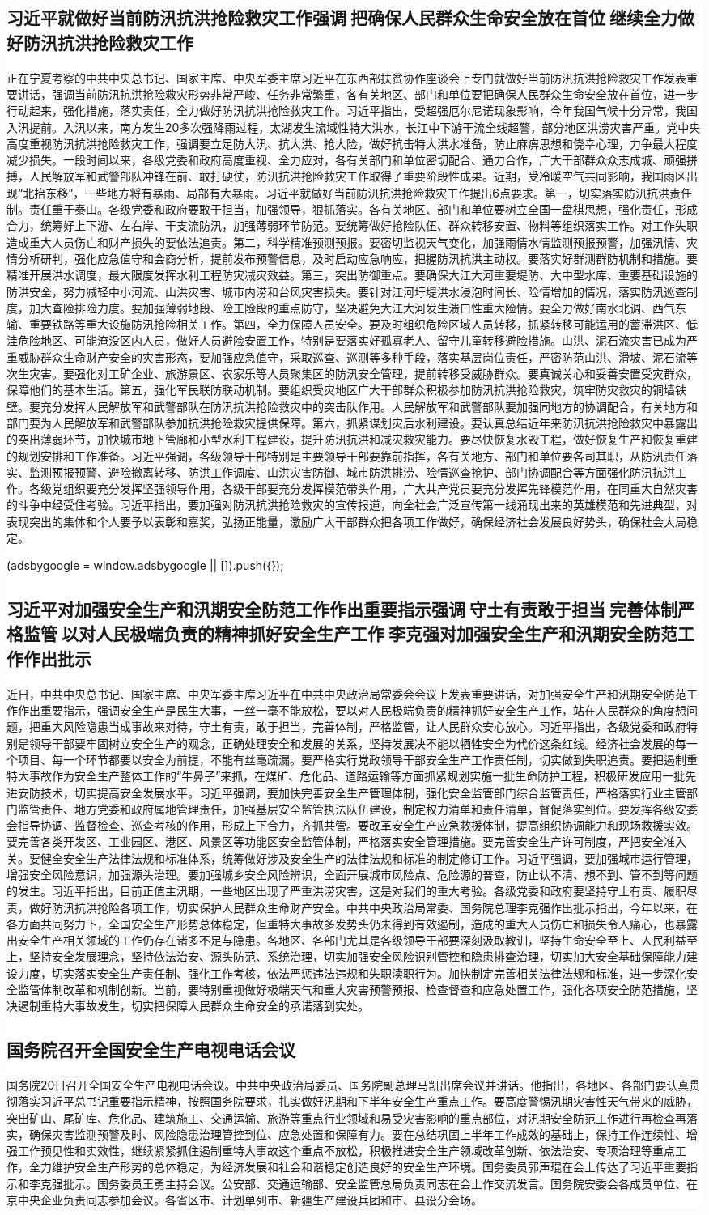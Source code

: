 
## 习近平就做好当前防汛抗洪抢险救灾工作强调 把确保人民群众生命安全放在首位 继续全力做好防汛抗洪抢险救灾工作


正在宁夏考察的中共中央总书记、国家主席、中央军委主席习近平在东西部扶贫协作座谈会上专门就做好当前防汛抗洪抢险救灾工作发表重要讲话，强调当前防汛抗洪抢险救灾形势非常严峻、任务非常繁重，各有关地区、部门和单位要把确保人民群众生命安全放在首位，进一步行动起来，强化措施，落实责任，全力做好防汛抗洪抢险救灾工作。习近平指出，受超强厄尔尼诺现象影响，今年我国气候十分异常，我国入汛提前。入汛以来，南方发生20多次强降雨过程，太湖发生流域性特大洪水，长江中下游干流全线超警，部分地区洪涝灾害严重。党中央高度重视防汛抗洪抢险救灾工作，强调要立足防大汛、抗大洪、抢大险，做好抗击特大洪水准备，防止麻痹思想和侥幸心理，力争最大程度减少损失。一段时间以来，各级党委和政府高度重视、全力应对，各有关部门和单位密切配合、通力合作，广大干部群众众志成城、顽强拼搏，人民解放军和武警部队冲锋在前、敢打硬仗，防汛抗洪抢险救灾工作取得了重要阶段性成果。近期，受冷暖空气共同影响，我国雨区出现“北抬东移”，一些地方将有暴雨、局部有大暴雨。习近平就做好当前防汛抗洪抢险救灾工作提出6点要求。第一，切实落实防汛抗洪责任制。责任重于泰山。各级党委和政府要敢于担当，加强领导，狠抓落实。各有关地区、部门和单位要树立全国一盘棋思想，强化责任，形成合力，统筹好上下游、左右岸、干支流防汛，加强薄弱环节防范。要统筹做好抢险队伍、群众转移安置、物料等组织落实工作。对工作失职造成重大人员伤亡和财产损失的要依法追责。第二，科学精准预测预报。要密切监视天气变化，加强雨情水情监测预报预警，加强汛情、灾情分析研判，强化应急值守和会商分析，提前发布预警信息，及时启动应急响应，把握防汛抗洪主动权。要落实好群测群防机制和措施。要精准开展洪水调度，最大限度发挥水利工程防灾减灾效益。第三，突出防御重点。要确保大江大河重要堤防、大中型水库、重要基础设施的防洪安全，努力减轻中小河流、山洪灾害、城市内涝和台风灾害损失。要针对江河圩堤洪水浸泡时间长、险情增加的情况，落实防汛巡查制度，加大查险排险力度。要加强薄弱地段、险工险段的重点防守，坚决避免大江大河发生溃口性重大险情。要全力做好南水北调、西气东输、重要铁路等重大设施防汛抢险相关工作。第四，全力保障人员安全。要及时组织危险区域人员转移，抓紧转移可能运用的蓄滞洪区、低洼危险地区、可能淹没区内人员，做好人员避险安置工作，特别是要落实好孤寡老人、留守儿童转移避险措施。山洪、泥石流灾害已成为严重威胁群众生命财产安全的灾害形态，要加强应急值守，采取巡查、巡测等多种手段，落实基层岗位责任，严密防范山洪、滑坡、泥石流等次生灾害。要强化对工矿企业、旅游景区、农家乐等人员聚集区的防汛安全管理，提前转移受威胁群众。要真诚关心和妥善安置受灾群众，保障他们的基本生活。第五，强化军民联防联动机制。要组织受灾地区广大干部群众积极参加防汛抗洪抢险救灾，筑牢防灾救灾的铜墙铁壁。要充分发挥人民解放军和武警部队在防汛抗洪抢险救灾中的突击队作用。人民解放军和武警部队要加强同地方的协调配合，有关地方和部门要为人民解放军和武警部队参加抗洪抢险救灾提供保障。第六，抓紧谋划灾后水利建设。要认真总结近年来防汛抗洪抢险救灾中暴露出的突出薄弱环节，加快城市地下管廊和小型水利工程建设，提升防汛抗洪和减灾救灾能力。要尽快恢复水毁工程，做好恢复生产和恢复重建的规划安排和工作准备。习近平强调，各级领导干部特别是主要领导干部要靠前指挥，各有关地方、部门和单位要各司其职，从防汛责任落实、监测预报预警、避险撤离转移、防洪工作调度、山洪灾害防御、城市防洪排涝、险情巡查抢护、部门协调配合等方面强化防汛抗洪工作。各级党组织要充分发挥坚强领导作用，各级干部要充分发挥模范带头作用，广大共产党员要充分发挥先锋模范作用，在同重大自然灾害的斗争中经受住考验。习近平指出，要加强对防汛抗洪抢险救灾的宣传报道，向全社会广泛宣传第一线涌现出来的英雄模范和先进典型，对表现突出的集体和个人要予以表彰和嘉奖，弘扬正能量，激励广大干部群众把各项工作做好，确保经济社会发展良好势头，确保社会大局稳定。





 (adsbygoogle = window.adsbygoogle || []).push({});

 
## 习近平对加强安全生产和汛期安全防范工作作出重要指示强调 守土有责敢于担当 完善体制严格监管 以对人民极端负责的精神抓好安全生产工作 李克强对加强安全生产和汛期安全防范工作作出批示


近日，中共中央总书记、国家主席、中央军委主席习近平在中共中央政治局常委会会议上发表重要讲话，对加强安全生产和汛期安全防范工作作出重要指示，强调安全生产是民生大事，一丝一毫不能放松，要以对人民极端负责的精神抓好安全生产工作，站在人民群众的角度想问题，把重大风险隐患当成事故来对待，守土有责，敢于担当，完善体制，严格监管，让人民群众安心放心。习近平指出，各级党委和政府特别是领导干部要牢固树立安全生产的观念，正确处理安全和发展的关系，坚持发展决不能以牺牲安全为代价这条红线。经济社会发展的每一个项目、每一个环节都要以安全为前提，不能有丝毫疏漏。要严格实行党政领导干部安全生产工作责任制，切实做到失职追责。要把遏制重特大事故作为安全生产整体工作的“牛鼻子”来抓，在煤矿、危化品、道路运输等方面抓紧规划实施一批生命防护工程，积极研发应用一批先进安防技术，切实提高安全发展水平。习近平强调，要加快完善安全生产管理体制，强化安全监管部门综合监管责任，严格落实行业主管部门监管责任、地方党委和政府属地管理责任，加强基层安全监管执法队伍建设，制定权力清单和责任清单，督促落实到位。要发挥各级安委会指导协调、监督检查、巡查考核的作用，形成上下合力，齐抓共管。要改革安全生产应急救援体制，提高组织协调能力和现场救援实效。要完善各类开发区、工业园区、港区、风景区等功能区安全监管体制，严格落实安全管理措施。要完善安全生产许可制度，严把安全准入关。要健全安全生产法律法规和标准体系，统筹做好涉及安全生产的法律法规和标准的制定修订工作。习近平强调，要加强城市运行管理，增强安全风险意识，加强源头治理。要加强城乡安全风险辨识，全面开展城市风险点、危险源的普查，防止认不清、想不到、管不到等问题的发生。习近平指出，目前正值主汛期，一些地区出现了严重洪涝灾害，这是对我们的重大考验。各级党委和政府要坚持守土有责、履职尽责，做好防汛抗洪抢险各项工作，切实保护人民群众生命财产安全。中共中央政治局常委、国务院总理李克强作出批示指出，今年以来，在各方面共同努力下，全国安全生产形势总体稳定，但重特大事故多发势头仍未得到有效遏制，造成的重大人员伤亡和损失令人痛心，也暴露出安全生产相关领域的工作仍存在诸多不足与隐患。各地区、各部门尤其是各级领导干部要深刻汲取教训，坚持生命安全至上、人民利益至上，坚持安全发展理念，坚持依法治安、源头防范、系统治理，切实加强安全风险识别管控和隐患排查治理，切实加大安全基础保障能力建设力度，切实落实安全生产责任制、强化工作考核，依法严惩违法违规和失职渎职行为。加快制定完善相关法律法规和标准，进一步深化安全监管体制改革和机制创新。当前，要特别重视做好极端天气和重大灾害预警预报、检查督查和应急处置工作，强化各项安全防范措施，坚决遏制重特大事故发生，切实把保障人民群众生命安全的承诺落到实处。


## 国务院召开全国安全生产电视电话会议


国务院20日召开全国安全生产电视电话会议。中共中央政治局委员、国务院副总理马凯出席会议并讲话。他指出，各地区、各部门要认真贯彻落实习近平总书记重要指示精神，按照国务院要求，扎实做好汛期和下半年安全生产重点工作。要高度警惕汛期灾害性天气带来的威胁，突出矿山、尾矿库、危化品、建筑施工、交通运输、旅游等重点行业领域和易受灾害影响的重点部位，对汛期安全防范工作进行再检查再落实，确保灾害监测预警及时、风险隐患治理管控到位、应急处置和保障有力。要在总结巩固上半年工作成效的基础上，保持工作连续性、增强工作预见性和实效性，继续紧紧抓住遏制重特大事故这个重点不放松，积极推进安全生产领域改革创新、依法治安、专项治理等重点工作，全力维护安全生产形势的总体稳定，为经济发展和社会和谐稳定创造良好的安全生产环境。国务委员郭声琨在会上传达了习近平重要指示和李克强批示。国务委员王勇主持会议。公安部、交通运输部、安全监管总局负责同志在会上作交流发言。国务院安委会各成员单位、在京中央企业负责同志参加会议。各省区市、计划单列市、新疆生产建设兵团和市、县设分会场。
